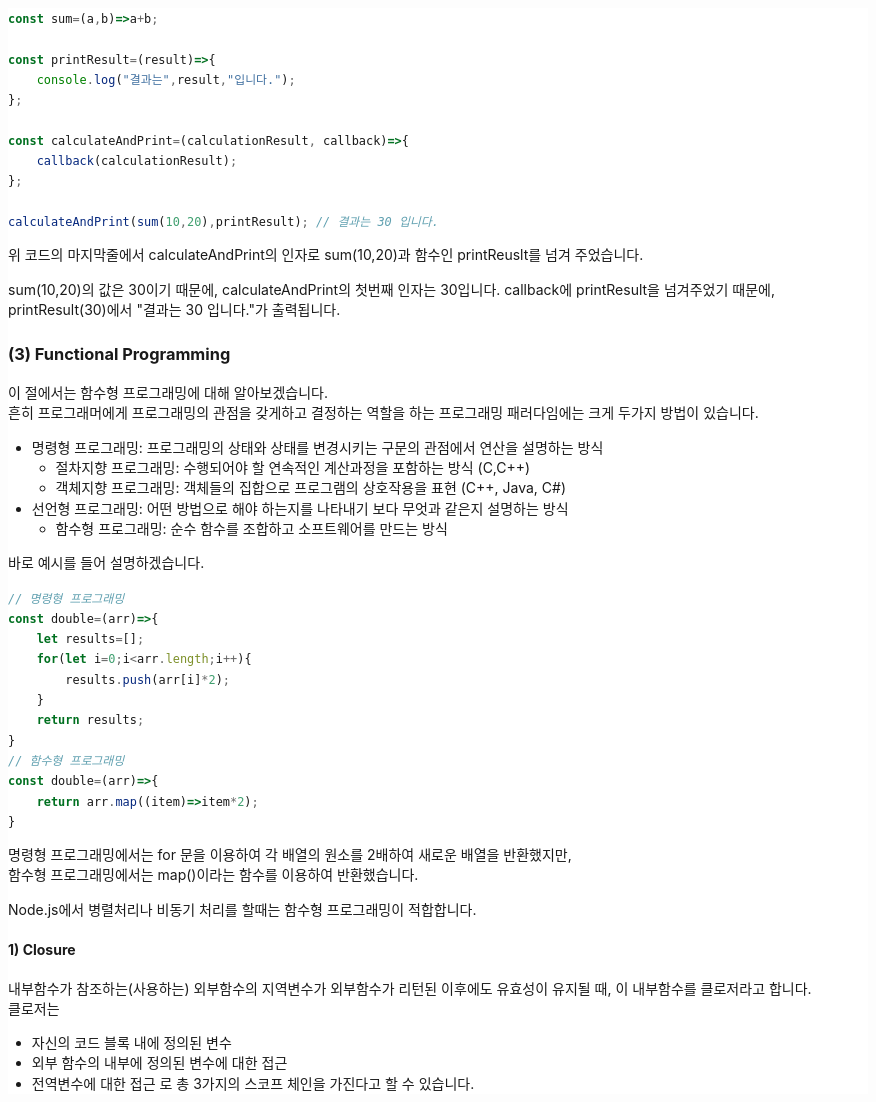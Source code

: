 ```javascript
const sum=(a,b)=>a+b;

const printResult=(result)=>{
    console.log("결과는",result,"입니다.");
};

const calculateAndPrint=(calculationResult, callback)=>{
    callback(calculationResult);
};

calculateAndPrint(sum(10,20),printResult); // 결과는 30 입니다.
```

위 코드의 마지막줄에서 calculateAndPrint의 인자로 sum(10,20)과 함수인 printReuslt를 넘겨 주었습니다.  

sum(10,20)의 값은 30이기 때문에, 
calculateAndPrint의 첫번째 인자는 30입니다. 
callback에 printResult을 넘겨주었기 때문에,  
printResult(30)에서 "결과는 30 입니다."가 출력됩니다.  

### (3) Functional Programming
이 절에서는 함수형 프로그래밍에 대해 알아보겠습니다.  
흔히 프로그래머에게 프로그래밍의 관점을 갖게하고 결정하는 역할을 하는 프로그래밍 패러다임에는 크게 두가지 방법이 있습니다.  
- 명령형 프로그래밍: 프로그래밍의 상태와 상태를 변경시키는 구문의 관점에서 연산을 설명하는 방식
    - 절차지향 프로그래밍: 수행되어야 할 연속적인 계산과정을 포함하는 방식 (C,C++)
    - 객체지향 프로그래밍: 객체들의 집합으로 프로그램의 상호작용을 표현 (C++, Java, C#)
- 선언형 프로그래밍: 어떤 방법으로 해야 하는지를 나타내기 보다 무엇과 같은지 설명하는 방식
    - 함수형 프로그래밍: 순수 함수를 조합하고 소프트웨어를 만드는 방식
    
바로 예시를 들어 설명하겠습니다.
```javascript
// 명령형 프로그래밍
const double=(arr)=>{
    let results=[];
    for(let i=0;i<arr.length;i++){
        results.push(arr[i]*2);
    }
    return results;
}
// 함수형 프로그래밍
const double=(arr)=>{
    return arr.map((item)=>item*2);
}
```

명령형 프로그래밍에서는 for 문을 이용하여 각 배열의 원소를 2배하여 새로운 배열을 반환했지만,  
함수형 프로그래밍에서는 map()이라는 함수를 이용하여 반환했습니다.  

Node.js에서 병렬처리나 비동기 처리를 할때는 함수형 프로그래밍이 적합합니다.  

#### 1) Closure

내부함수가 참조하는(사용하는) 외부함수의 지역변수가 외부함수가 리턴된 이후에도 유효성이 유지될 때, 이 내부함수를 클로저라고 합니다.  
클로저는
- 자신의 코드 블록 내에 정의된 변수
- 외부 함수의 내부에 정의된 변수에 대한 접근
- 전역변수에 대한 접근
로 총 3가지의 스코프 체인을 가진다고 할 수 있습니다.  
